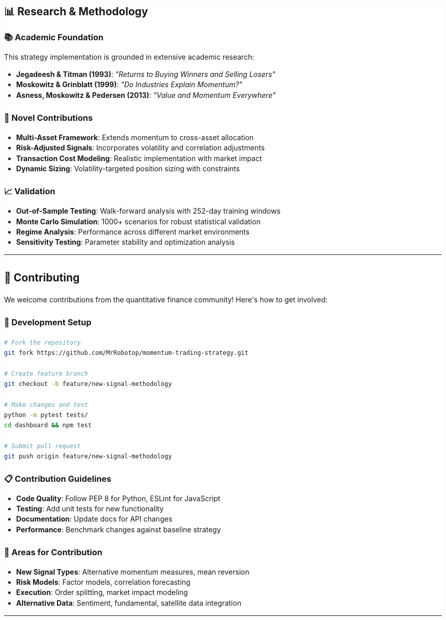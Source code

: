 ## 📊 **Research & Methodology**

### **📚 Academic Foundation**
This strategy implementation is grounded in extensive academic research:

- **Jegadeesh & Titman (1993)**: *"Returns to Buying Winners and Selling Losers"*
- **Moskowitz & Grinblatt (1999)**: *"Do Industries Explain Momentum?"*
- **Asness, Moskowitz & Pedersen (2013)**: *"Value and Momentum Everywhere"*

### **🔬 Novel Contributions**
- **Multi-Asset Framework**: Extends momentum to cross-asset allocation
- **Risk-Adjusted Signals**: Incorporates volatility and correlation adjustments  
- **Transaction Cost Modeling**: Realistic implementation with market impact
- **Dynamic Sizing**: Volatility-targeted position sizing with constraints

### **📈 Validation**
- **Out-of-Sample Testing**: Walk-forward analysis with 252-day training windows
- **Monte Carlo Simulation**: 1000+ scenarios for robust statistical validation
- **Regime Analysis**: Performance across different market environments
- **Sensitivity Testing**: Parameter stability and optimization analysis

---

## 🤝 **Contributing**

We welcome contributions from the quantitative finance community! Here's how to get involved:

### **🔧 Development Setup**
```bash
# Fork the repository
git fork https://github.com/MrRobotop/momentum-trading-strategy.git

# Create feature branch
git checkout -b feature/new-signal-methodology

# Make changes and test
python -m pytest tests/
cd dashboard && npm test

# Submit pull request
git push origin feature/new-signal-methodology
```

### **📋 Contribution Guidelines**
- **Code Quality**: Follow PEP 8 for Python, ESLint for JavaScript
- **Testing**: Add unit tests for new functionality
- **Documentation**: Update docs for API changes
- **Performance**: Benchmark changes against baseline strategy

### **🎯 Areas for Contribution**
- **New Signal Types**: Alternative momentum measures, mean reversion
- **Risk Models**: Factor models, correlation forecasting
- **Execution**: Order splitting, market impact modeling
- **Alternative Data**: Sentiment, fundamental, satellite data integration

---